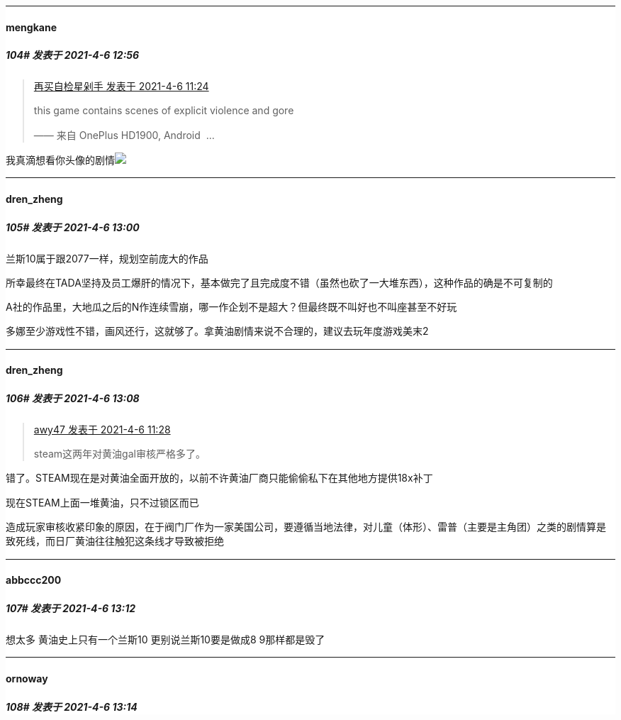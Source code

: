 
*****

####  mengkane  
##### 104#       发表于 2021-4-6 12:56


<blockquote><a href="httphttps://bbs.saraba1st.com/2b/forum.php?mod=redirect&amp;goto=findpost&amp;pid=50847054&amp;ptid=1996876" target="_blank">再买自检星剁手 发表于 2021-4-6 11:24</a>

this game contains scenes of explicit violence and gore


—— 来自 OnePlus HD1900, Android  ...</blockquote>
我真滴想看你头像的剧情<img src="https://static.saraba1st.com/image/smiley/face2017/136.png" referrerpolicy="no-referrer">


*****

####  dren_zheng  
##### 105#       发表于 2021-4-6 13:00


兰斯10属于跟2077一样，规划空前庞大的作品

所幸最终在TADA坚持及员工爆肝的情况下，基本做完了且完成度不错（虽然也砍了一大堆东西），这种作品的确是不可复制的

A社的作品里，大地瓜之后的N作连续雪崩，哪一作企划不是超大？但最终既不叫好也不叫座甚至不好玩

多娜至少游戏性不错，画风还行，这就够了。拿黄油剧情来说不合理的，建议去玩年度游戏美末2


*****

####  dren_zheng  
##### 106#       发表于 2021-4-6 13:08


<blockquote><a href="httphttps://bbs.saraba1st.com/2b/forum.php?mod=redirect&amp;goto=findpost&amp;pid=50847102&amp;ptid=1996876" target="_blank">awy47 发表于 2021-4-6 11:28</a>

steam这两年对黄油gal审核严格多了。</blockquote>
错了。STEAM现在是对黄油全面开放的，以前不许黄油厂商只能偷偷私下在其他地方提供18x补丁

现在STEAM上面一堆黄油，只不过锁区而已

造成玩家审核收紧印象的原因，在于阀门厂作为一家美国公司，要遵循当地法律，对儿童（体形）、雷普（主要是主角团）之类的剧情算是致死线，而日厂黄油往往触犯这条线才导致被拒绝


*****

####  abbccc200  
##### 107#       发表于 2021-4-6 13:12


想太多 黄油史上只有一个兰斯10 更别说兰斯10要是做成8 9那样都是毁了


*****

####  ornoway  
##### 108#       发表于 2021-4-6 13:14
